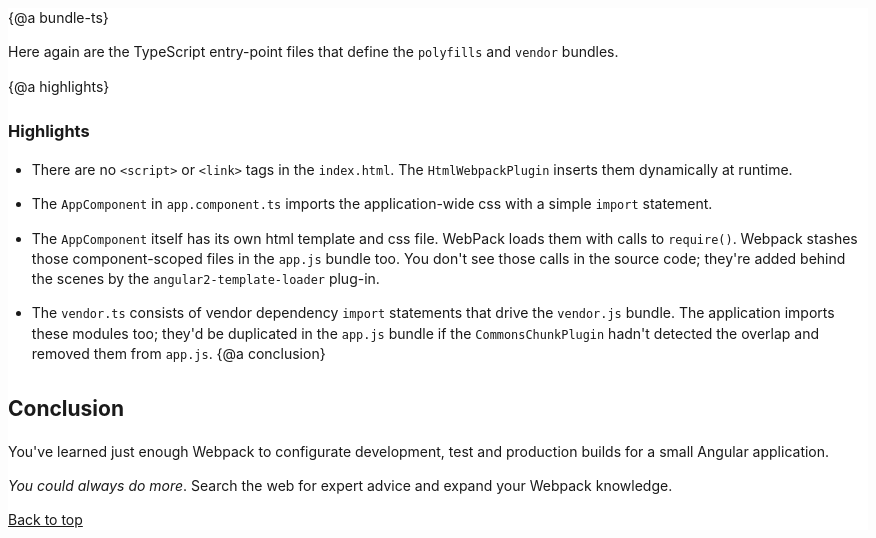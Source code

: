 
{@a bundle-ts}


Here again are the TypeScript entry-point files that define the `polyfills` and `vendor` bundles.

<code-tabs>

  <code-pane title="src/polyfills.ts" path="webpack/src/polyfills.ts">

  </code-pane>

  <code-pane title="src/vendor.ts" path="webpack/src/vendor.ts">

  </code-pane>

</code-tabs>

{@a highlights}

### Highlights

* There are no `<script>` or `<link>` tags in the `index.html`.
The `HtmlWebpackPlugin` inserts them dynamically at runtime.

* The `AppComponent` in `app.component.ts` imports the application-wide css with a simple `import` statement.

* The `AppComponent` itself has its own html template and css file. WebPack loads them with calls to `require()`.
Webpack stashes those component-scoped files in the `app.js` bundle too.
You don't see those calls in the source code;
they're added behind the scenes by the `angular2-template-loader` plug-in.

* The `vendor.ts` consists of vendor dependency `import` statements that drive the `vendor.js` bundle.
The application imports these modules too; they'd be duplicated in the `app.js` bundle
if the `CommonsChunkPlugin` hadn't detected the overlap and removed them from `app.js`.
{@a conclusion}

## Conclusion

You've learned just enough Webpack to configurate development, test and production builds
for a small Angular application.

_You could always do more_. Search the web for expert advice and expand your Webpack knowledge.

[Back to top](guide/webpack#top)
